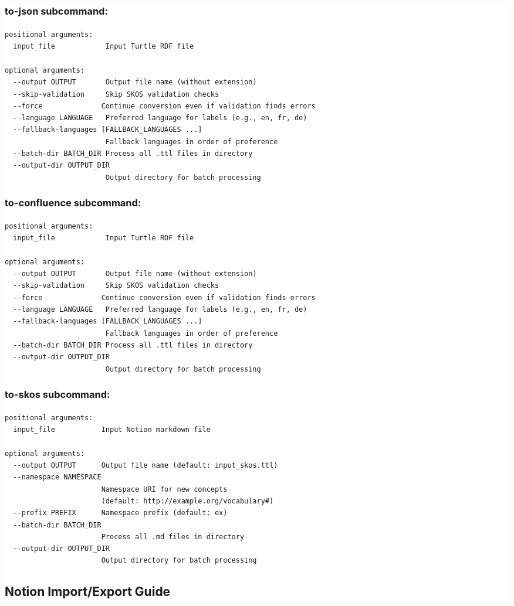 ### to-json subcommand:
```
positional arguments:
  input_file            Input Turtle RDF file

optional arguments:
  --output OUTPUT       Output file name (without extension)
  --skip-validation     Skip SKOS validation checks
  --force              Continue conversion even if validation finds errors
  --language LANGUAGE   Preferred language for labels (e.g., en, fr, de)
  --fallback-languages [FALLBACK_LANGUAGES ...]
                        Fallback languages in order of preference
  --batch-dir BATCH_DIR Process all .ttl files in directory
  --output-dir OUTPUT_DIR
                        Output directory for batch processing
```

### to-confluence subcommand:
```
positional arguments:
  input_file            Input Turtle RDF file

optional arguments:
  --output OUTPUT       Output file name (without extension)
  --skip-validation     Skip SKOS validation checks
  --force              Continue conversion even if validation finds errors
  --language LANGUAGE   Preferred language for labels (e.g., en, fr, de)
  --fallback-languages [FALLBACK_LANGUAGES ...]
                        Fallback languages in order of preference
  --batch-dir BATCH_DIR Process all .ttl files in directory
  --output-dir OUTPUT_DIR
                        Output directory for batch processing
```

### to-skos subcommand:
```
positional arguments:
  input_file           Input Notion markdown file

optional arguments:
  --output OUTPUT      Output file name (default: input_skos.ttl)
  --namespace NAMESPACE
                       Namespace URI for new concepts 
                       (default: http://example.org/vocabulary#)
  --prefix PREFIX      Namespace prefix (default: ex)
  --batch-dir BATCH_DIR
                       Process all .md files in directory
  --output-dir OUTPUT_DIR
                       Output directory for batch processing
```

## Notion Import/Export Guide
